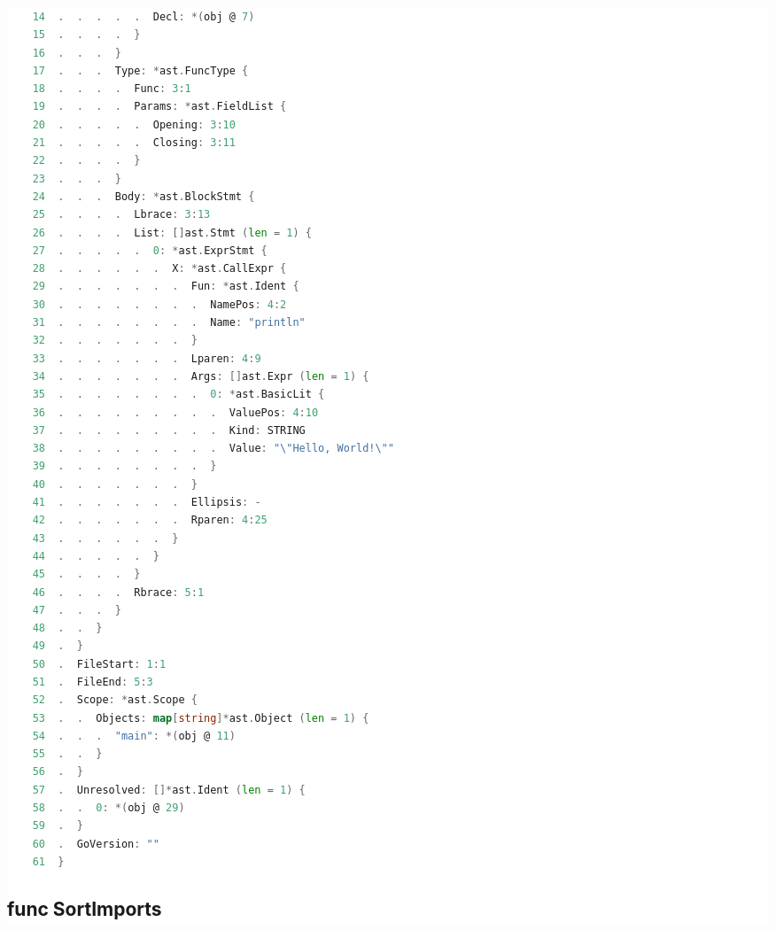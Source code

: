```go
    14  .  .  .  .  .  Decl: *(obj @ 7)
    15  .  .  .  .  }
    16  .  .  .  }
    17  .  .  .  Type: *ast.FuncType {
    18  .  .  .  .  Func: 3:1
    19  .  .  .  .  Params: *ast.FieldList {
    20  .  .  .  .  .  Opening: 3:10
    21  .  .  .  .  .  Closing: 3:11
    22  .  .  .  .  }
    23  .  .  .  }
    24  .  .  .  Body: *ast.BlockStmt {
    25  .  .  .  .  Lbrace: 3:13
    26  .  .  .  .  List: []ast.Stmt (len = 1) {
    27  .  .  .  .  .  0: *ast.ExprStmt {
    28  .  .  .  .  .  .  X: *ast.CallExpr {
    29  .  .  .  .  .  .  .  Fun: *ast.Ident {
    30  .  .  .  .  .  .  .  .  NamePos: 4:2
    31  .  .  .  .  .  .  .  .  Name: "println"
    32  .  .  .  .  .  .  .  }
    33  .  .  .  .  .  .  .  Lparen: 4:9
    34  .  .  .  .  .  .  .  Args: []ast.Expr (len = 1) {
    35  .  .  .  .  .  .  .  .  0: *ast.BasicLit {
    36  .  .  .  .  .  .  .  .  .  ValuePos: 4:10
    37  .  .  .  .  .  .  .  .  .  Kind: STRING
    38  .  .  .  .  .  .  .  .  .  Value: "\"Hello, World!\""
    39  .  .  .  .  .  .  .  .  }
    40  .  .  .  .  .  .  .  }
    41  .  .  .  .  .  .  .  Ellipsis: -
    42  .  .  .  .  .  .  .  Rparen: 4:25
    43  .  .  .  .  .  .  }
    44  .  .  .  .  .  }
    45  .  .  .  .  }
    46  .  .  .  .  Rbrace: 5:1
    47  .  .  .  }
    48  .  .  }
    49  .  }
    50  .  FileStart: 1:1
    51  .  FileEnd: 5:3
    52  .  Scope: *ast.Scope {
    53  .  .  Objects: map[string]*ast.Object (len = 1) {
    54  .  .  .  "main": *(obj @ 11)
    55  .  .  }
    56  .  }
    57  .  Unresolved: []*ast.Ident (len = 1) {
    58  .  .  0: *(obj @ 29)
    59  .  }
    60  .  GoVersion: ""
    61  }
```

func SortImports 
----------------
